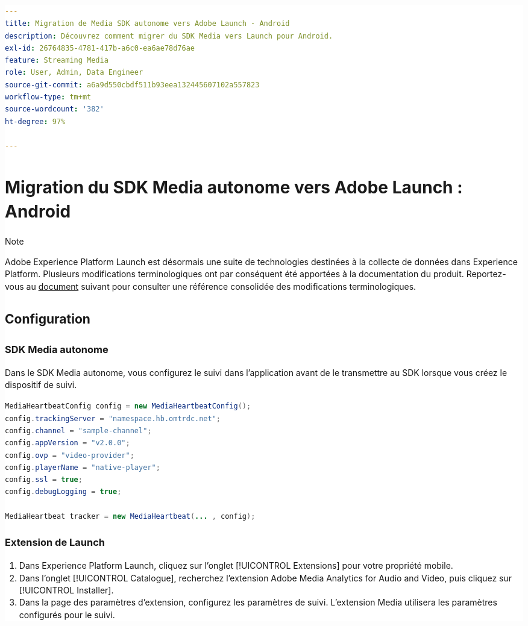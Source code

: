 ```yaml
---
title: Migration de Media SDK autonome vers Adobe Launch - Android
description: Découvrez comment migrer du SDK Media vers Launch pour Android.
exl-id: 26764835-4781-417b-a6c0-ea6ae78d76ae
feature: Streaming Media
role: User, Admin, Data Engineer
source-git-commit: a6a9d550cbdf511b93eea132445607102a557823
workflow-type: tm+mt
source-wordcount: '382'
ht-degree: 97%

---
```


# Migration du SDK Media autonome vers Adobe Launch : Android

>[!NOTE]
>Adobe Experience Platform Launch est désormais une suite de technologies destinées à la collecte de données dans Experience Platform. Plusieurs modifications terminologiques ont par conséquent été apportées à la documentation du produit. Reportez-vous au [document](https://experienceleague.adobe.com/docs/experience-platform/tags/term-updates.html?lang=fr) suivant pour consulter une référence consolidée des modifications terminologiques.


## Configuration

### SDK Media autonome

Dans le SDK Media autonome, vous configurez le suivi dans l’application avant de le transmettre
au SDK lorsque vous créez le dispositif de suivi.

```java
MediaHeartbeatConfig config = new MediaHeartbeatConfig();
config.trackingServer = "namespace.hb.omtrdc.net";
config.channel = "sample-channel";
config.appVersion = "v2.0.0";
config.ovp = "video-provider";
config.playerName = "native-player";
config.ssl = true;
config.debugLogging = true;

MediaHeartbeat tracker = new MediaHeartbeat(... , config);
```

### Extension de Launch

1. Dans Experience Platform Launch, cliquez sur l’onglet [!UICONTROL Extensions] pour votre 
propriété mobile.
1. Dans l’onglet [!UICONTROL Catalogue], recherchez l’extension Adobe Media Analytics for Audio
and Video, puis cliquez sur [!UICONTROL Installer].
1. Dans la page des paramètres d’extension, configurez les paramètres de suivi.
L’extension Media utilisera les paramètres configurés pour le suivi.
